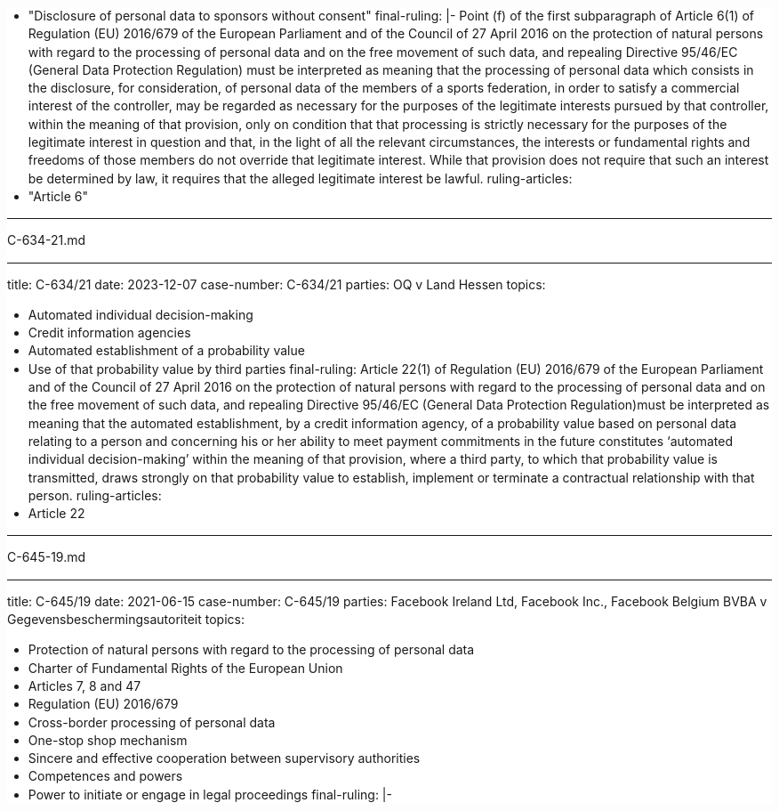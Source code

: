   - "Disclosure of personal data to sponsors without consent"
final-ruling: |-
  Point (f) of the first subparagraph of Article 6(1) of Regulation (EU) 2016/679 of the European Parliament and of the Council of 27 April 2016 on the protection of natural persons with regard to the processing of personal data and on the free movement of such data, and repealing Directive 95/46/EC (General Data Protection Regulation)
  must be interpreted as meaning that the processing of personal data which consists in the disclosure, for consideration, of personal data of the members of a sports federation, in order to satisfy a commercial interest of the controller, may be regarded as necessary for the purposes of the legitimate interests pursued by that controller, within the meaning of that provision, only on condition that that processing is strictly necessary for the purposes of the legitimate interest in question and that, in the light of all the relevant circumstances, the interests or fundamental rights and freedoms of those members do not override that legitimate interest. While that provision does not require that such an interest be determined by law, it requires that the alleged legitimate interest be lawful.
ruling-articles:
  - "Article 6"
---

C-634-21.md

---
title: C-634/21
date: 2023-12-07
case-number: C-634/21
parties: OQ v Land Hessen
topics:
  - Automated individual decision-making
  - Credit information agencies
  - Automated establishment of a probability value
  - Use of that probability value by third parties
final-ruling: Article 22(1) of Regulation (EU) 2016/679 of the European Parliament and of the Council of 27 April 2016 on the protection of natural persons with regard to the processing of personal data and on the free movement of such data, and repealing Directive 95/46/EC (General Data Protection Regulation)must be interpreted as meaning that the automated establishment, by a credit information agency, of a probability value based on personal data relating to a person and concerning his or her ability to meet payment commitments in the future constitutes ‘automated individual decision-making’ within the meaning of that provision, where a third party, to which that probability value is transmitted, draws strongly on that probability value to establish, implement or terminate a contractual relationship with that person.
ruling-articles:
  - Article 22
---

C-645-19.md

---
title: C-645/19
date: 2021-06-15
case-number: C-645/19
parties: Facebook Ireland Ltd, Facebook Inc., Facebook Belgium BVBA v Gegevensbeschermingsautoriteit
topics:
  - Protection of natural persons with regard to the processing of personal data
  - Charter of Fundamental Rights of the European Union
  - Articles 7, 8 and 47
  - Regulation (EU) 2016/679
  - Cross-border processing of personal data
  - One-stop shop mechanism
  - Sincere and effective cooperation between supervisory authorities
  - Competences and powers
  - Power to initiate or engage in legal proceedings
final-ruling: |-